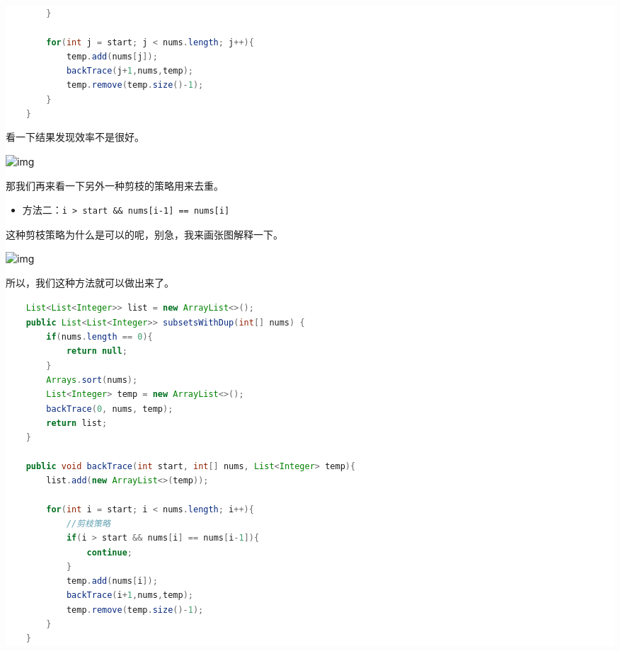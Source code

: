 ```java
        }

        for(int j = start; j < nums.length; j++){
            temp.add(nums[j]);
            backTrace(j+1,nums,temp);
            temp.remove(temp.size()-1);
        }
    }
```

看一下结果发现效率不是很好。



![img](http://image.ouyangsihai.cn/FppPO5-W8UWjc1mHL27jPeZr2Puv)



那我们再来看一下另外一种剪枝的策略用来去重。

- 方法二：`i > start && nums[i-1] == nums[i]`

这种剪枝策略为什么是可以的呢，别急，我来画张图解释一下。



![img](http://image.ouyangsihai.cn/FuLn0i879YDI5xX8GdS9eo6IW17Z)



所以，我们这种方法就可以做出来了。

```java
    List<List<Integer>> list = new ArrayList<>();
    public List<List<Integer>> subsetsWithDup(int[] nums) {
        if(nums.length == 0){
            return null;
        }
        Arrays.sort(nums);
        List<Integer> temp = new ArrayList<>();
        backTrace(0, nums, temp);
        return list;
    }

    public void backTrace(int start, int[] nums, List<Integer> temp){
        list.add(new ArrayList<>(temp));

        for(int i = start; i < nums.length; i++){
            //剪枝策略
            if(i > start && nums[i] == nums[i-1]){
                continue;
            }
            temp.add(nums[i]);
            backTrace(i+1,nums,temp);
            temp.remove(temp.size()-1);
        }
    }
```
